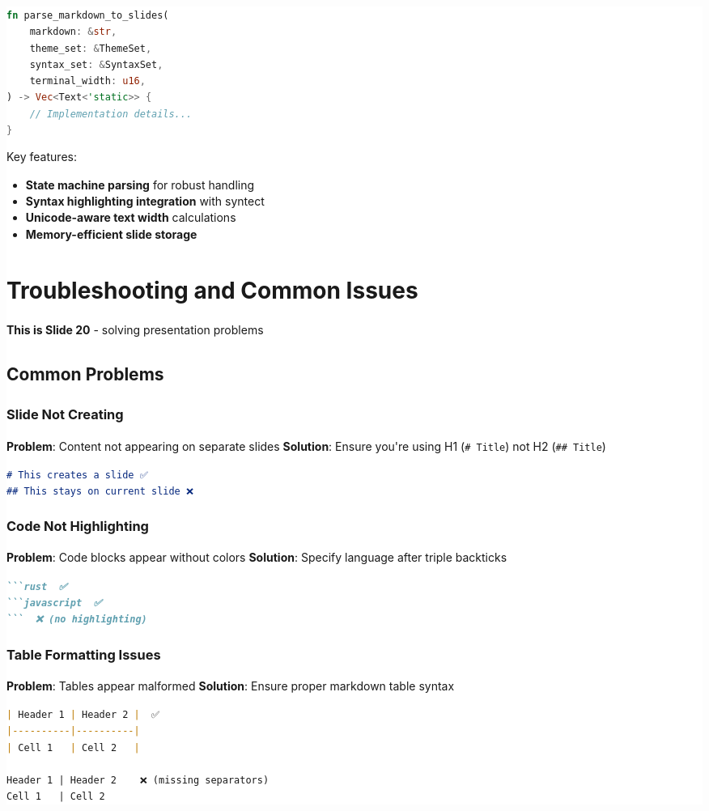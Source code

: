```rust
fn parse_markdown_to_slides(
    markdown: &str,
    theme_set: &ThemeSet,
    syntax_set: &SyntaxSet,
    terminal_width: u16,
) -> Vec<Text<'static>> {
    // Implementation details...
}
```

Key features:
- **State machine parsing** for robust handling
- **Syntax highlighting integration** with syntect
- **Unicode-aware text width** calculations
- **Memory-efficient slide storage**

# Troubleshooting and Common Issues

**This is Slide 20** - solving presentation problems

## Common Problems

### Slide Not Creating
**Problem**: Content not appearing on separate slides
**Solution**: Ensure you're using H1 (`# Title`) not H2 (`## Title`)

```markdown
# This creates a slide ✅
## This stays on current slide ❌
```

### Code Not Highlighting  
**Problem**: Code blocks appear without colors
**Solution**: Specify language after triple backticks

```markdown
```rust  ✅
```javascript  ✅  
```  ❌ (no highlighting)
```

### Table Formatting Issues
**Problem**: Tables appear malformed
**Solution**: Ensure proper markdown table syntax

```markdown
| Header 1 | Header 2 |  ✅
|----------|----------|
| Cell 1   | Cell 2   |

Header 1 | Header 2    ❌ (missing separators)
Cell 1   | Cell 2
```
